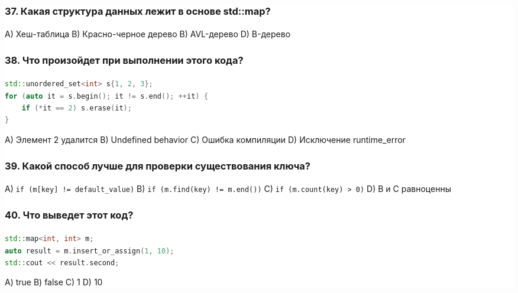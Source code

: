 ### 37. Какая структура данных лежит в основе std::map?
A) Хеш-таблица
B) Красно-черное дерево
B) AVL-дерево
D) B-дерево

### 38. Что произойдет при выполнении этого кода?
```cpp
std::unordered_set<int> s{1, 2, 3};
for (auto it = s.begin(); it != s.end(); ++it) {
    if (*it == 2) s.erase(it);
}
```
A) Элемент 2 удалится
B) Undefined behavior
C) Ошибка компиляции
D) Исключение runtime_error

### 39. Какой способ лучше для проверки существования ключа?
A) `if (m[key] != default_value)`
B) `if (m.find(key) != m.end())`
C) `if (m.count(key) > 0)`
D) B и C равноценны

### 40. Что выведет этот код?
```cpp
std::map<int, int> m;
auto result = m.insert_or_assign(1, 10);
std::cout << result.second;
```
A) true
B) false
C) 1
D) 10 